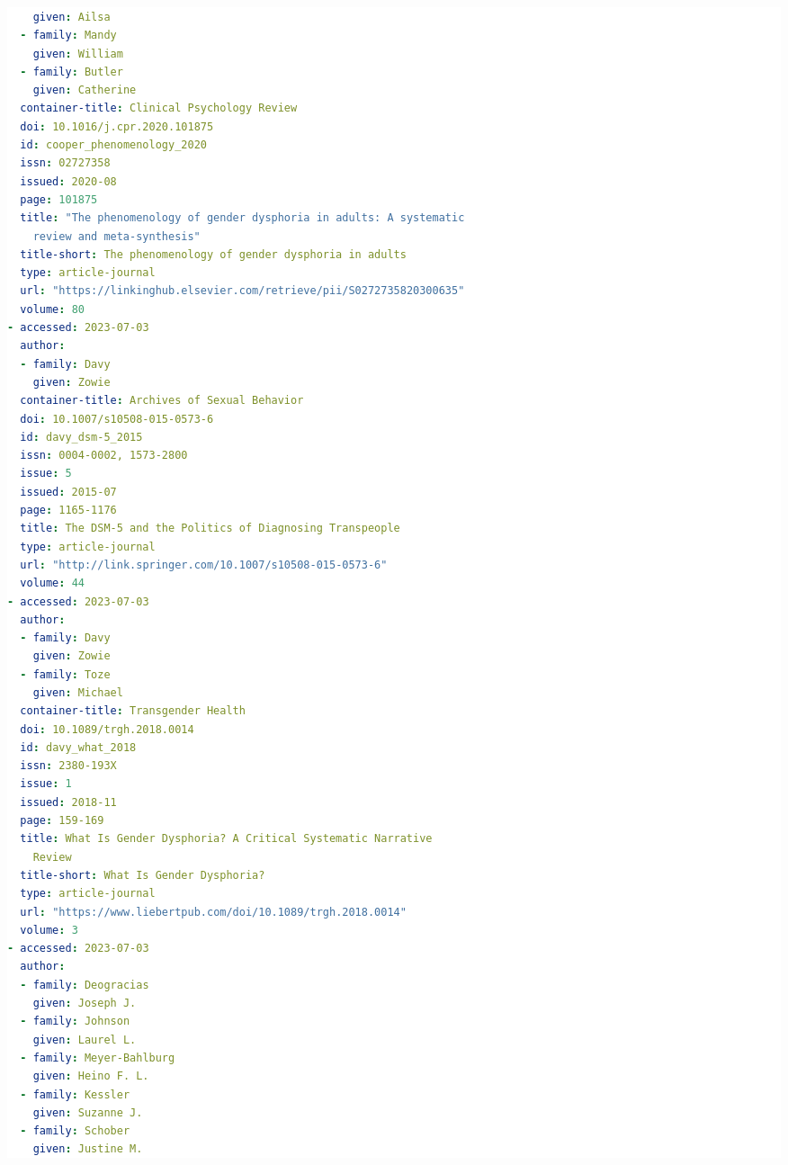 ```yaml
    given: Ailsa
  - family: Mandy
    given: William
  - family: Butler
    given: Catherine
  container-title: Clinical Psychology Review
  doi: 10.1016/j.cpr.2020.101875
  id: cooper_phenomenology_2020
  issn: 02727358
  issued: 2020-08
  page: 101875
  title: "The phenomenology of gender dysphoria in adults: A systematic
    review and meta-synthesis"
  title-short: The phenomenology of gender dysphoria in adults
  type: article-journal
  url: "https://linkinghub.elsevier.com/retrieve/pii/S0272735820300635"
  volume: 80
- accessed: 2023-07-03
  author:
  - family: Davy
    given: Zowie
  container-title: Archives of Sexual Behavior
  doi: 10.1007/s10508-015-0573-6
  id: davy_dsm-5_2015
  issn: 0004-0002, 1573-2800
  issue: 5
  issued: 2015-07
  page: 1165-1176
  title: The DSM-5 and the Politics of Diagnosing Transpeople
  type: article-journal
  url: "http://link.springer.com/10.1007/s10508-015-0573-6"
  volume: 44
- accessed: 2023-07-03
  author:
  - family: Davy
    given: Zowie
  - family: Toze
    given: Michael
  container-title: Transgender Health
  doi: 10.1089/trgh.2018.0014
  id: davy_what_2018
  issn: 2380-193X
  issue: 1
  issued: 2018-11
  page: 159-169
  title: What Is Gender Dysphoria? A Critical Systematic Narrative
    Review
  title-short: What Is Gender Dysphoria?
  type: article-journal
  url: "https://www.liebertpub.com/doi/10.1089/trgh.2018.0014"
  volume: 3
- accessed: 2023-07-03
  author:
  - family: Deogracias
    given: Joseph J.
  - family: Johnson
    given: Laurel L.
  - family: Meyer-Bahlburg
    given: Heino F. L.
  - family: Kessler
    given: Suzanne J.
  - family: Schober
    given: Justine M.
```